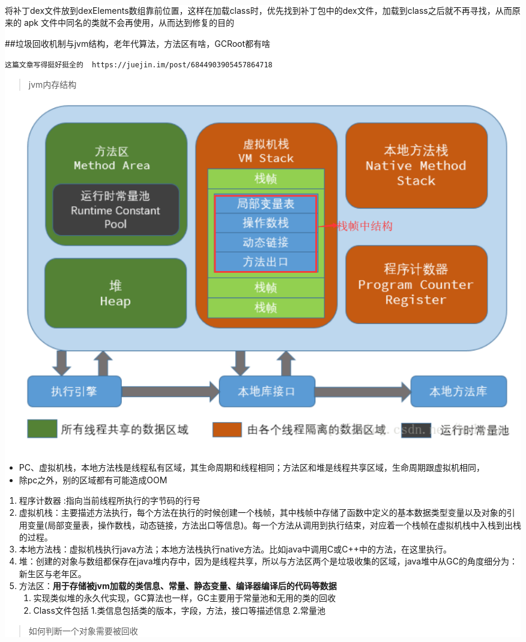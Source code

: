 将补丁dex文件放到dexElements数组靠前位置，这样在加载class时，优先找到补丁包中的dex文件，加载到class之后就不再寻找，从而原来的 apk 文件中同名的类就不会再使用，从而达到修复的目的

##垃圾回收机制与jvm结构，老年代算法，方法区有啥，GCRoot都有啥 

    这篇文章写得挺好挺全的  https://juejin.im/post/6844903905457864718

>jvm内存结构

![Jvm内存结构.png](https://github.com/creativityingenuity/DayDayStudy/blob/master/%E7%AC%94%E8%AE%B0/%E5%9B%BE%E7%89%87/Jvm%E5%86%85%E5%AD%98%E7%BB%93%E6%9E%84.png?raw=true)

* PC、虚拟机栈，本地方法栈是线程私有区域，其生命周期和线程相同；方法区和堆是线程共享区域，生命周期跟虚拟机相同，
* 除pc之外，别的区域都有可能造成OOM

1. 程序计数器 :指向当前线程所执行的字节码的行号
2. 虚拟机栈：主要描述方法执行，每个方法在执行的时候创建一个栈帧，其中栈帧中存储了函数中定义的基本数据类型变量以及对象的引用变量(局部变量表，操作数栈，动态链接，方法出口等信息)。每一个方法从调用到执行结束，对应着一个栈帧在虚拟机栈中入栈到出栈的过程。
3. 本地方法栈：虚拟机栈执行java方法；本地方法栈执行native方法。比如java中调用C或C++中的方法，在这里执行。
4. 堆：创建的对象与数组都保存在java堆内存中，因为是线程共享，所以与方法区两个是垃圾收集的区域，java堆中从GC的角度细分为：新生区与老年区。
5. 方法区：**用于存储被jvm加载的类信息、常量、静态变量、编译器编译后的代码等数据**
   1. 实现类似堆的永久代实现，GC算法也一样，GC主要用于常量池和无用的类的回收
   2. Class文件包括 1.类信息包括类的版本，字段，方法，接口等描述信息 2.常量池

> 如何判断一个对象需要被回收
